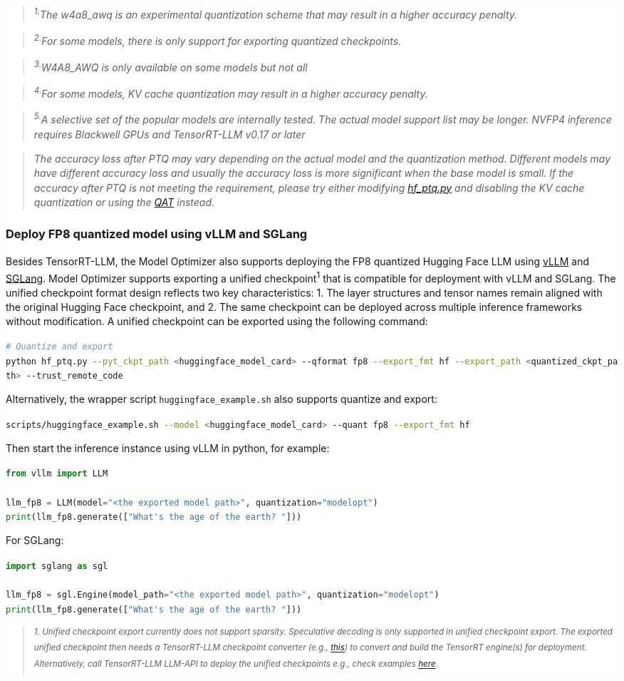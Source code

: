 > *<sup>1.</sup>The w4a8_awq is an experimental quantization scheme that may result in a higher accuracy penalty.*

> *<sup>2.</sup>For some models, there is only support for exporting quantized checkpoints.*

> *<sup>3.</sup>W4A8_AWQ is only available on some models but not all*

> *<sup>4.</sup>For some models, KV cache quantization may result in a higher accuracy penalty.*

> *<sup>5.</sup>A selective set of the popular models are internally tested. The actual model support list may be longer. NVFP4 inference requires Blackwell GPUs and TensorRT-LLM v0.17 or later*

> *The accuracy loss after PTQ may vary depending on the actual model and the quantization method. Different models may have different accuracy loss and usually the accuracy loss is more significant when the base model is small. If the accuracy after PTQ is not meeting the requirement, please try either modifying [hf_ptq.py](./hf_ptq.py) and disabling the KV cache quantization or using the [QAT](./../llm_qat/README.md) instead.*

### Deploy FP8 quantized model using vLLM and SGLang

Besides TensorRT-LLM, the Model Optimizer also supports deploying the FP8 quantized Hugging Face LLM using [vLLM](https://github.com/vllm-project/vllm) and [SGLang](https://github.com/sgl-project/sglang). Model Optimizer supports exporting a unified checkpoint<sup>1</sup> that is compatible for deployment with vLLM and SGLang. The unified checkpoint format design reflects two key characteristics: 1. The layer structures and tensor names remain aligned with the original Hugging Face checkpoint, and 2. The same checkpoint can be deployed across multiple inference frameworks without modification. A unified checkpoint can be exported using the following command:

```bash
# Quantize and export
python hf_ptq.py --pyt_ckpt_path <huggingface_model_card> --qformat fp8 --export_fmt hf --export_path <quantized_ckpt_path> --trust_remote_code
```

Alternatively, the wrapper script `huggingface_example.sh` also supports quantize and export:

```bash
scripts/huggingface_example.sh --model <huggingface_model_card> --quant fp8 --export_fmt hf
```

Then start the inference instance using vLLM in python, for example:

```python
from vllm import LLM

llm_fp8 = LLM(model="<the exported model path>", quantization="modelopt")
print(llm_fp8.generate(["What's the age of the earth? "]))
```

For SGLang:

```python
import sglang as sgl

llm_fp8 = sgl.Engine(model_path="<the exported model path>", quantization="modelopt")
print(llm_fp8.generate(["What's the age of the earth? "]))
```

> *<sup>1. Unified checkpoint export currently does not support sparsity. Speculative decoding is only supported in unified checkpoint export. The exported unified checkpoint then needs a TensorRT-LLM checkpoint converter (e.g., [this](https://github.com/NVIDIA/TensorRT-LLM/blob/main/examples/eagle/convert_checkpoint.py)) to convert and build the TensorRT engine(s) for deployment. Alternatively, call TensorRT-LLM LLM-API to deploy the unified checkpoints e.g., check examples [here](https://github.com/NVIDIA/TensorRT-LLM/tree/main/examples/pytorch#trt-llm-with-pytorch). </sup>*
